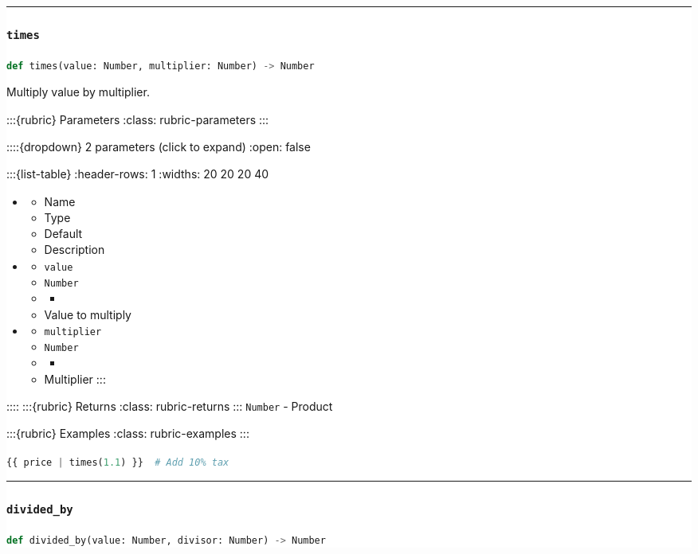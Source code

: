 
---
### `times`
```python
def times(value: Number, multiplier: Number) -> Number
```

Multiply value by multiplier.



:::{rubric} Parameters
:class: rubric-parameters
:::

::::{dropdown} 2 parameters (click to expand)
:open: false

:::{list-table}
:header-rows: 1
:widths: 20 20 20 40

* - Name
  - Type
  - Default
  - Description
* - `value`
  - `Number`
  - -
  - Value to multiply
* - `multiplier`
  - `Number`
  - -
  - Multiplier
:::

::::
:::{rubric} Returns
:class: rubric-returns
:::
`Number` - Product




:::{rubric} Examples
:class: rubric-examples
:::
```python
{{ price | times(1.1) }}  # Add 10% tax
```


---
### `divided_by`
```python
def divided_by(value: Number, divisor: Number) -> Number
```

